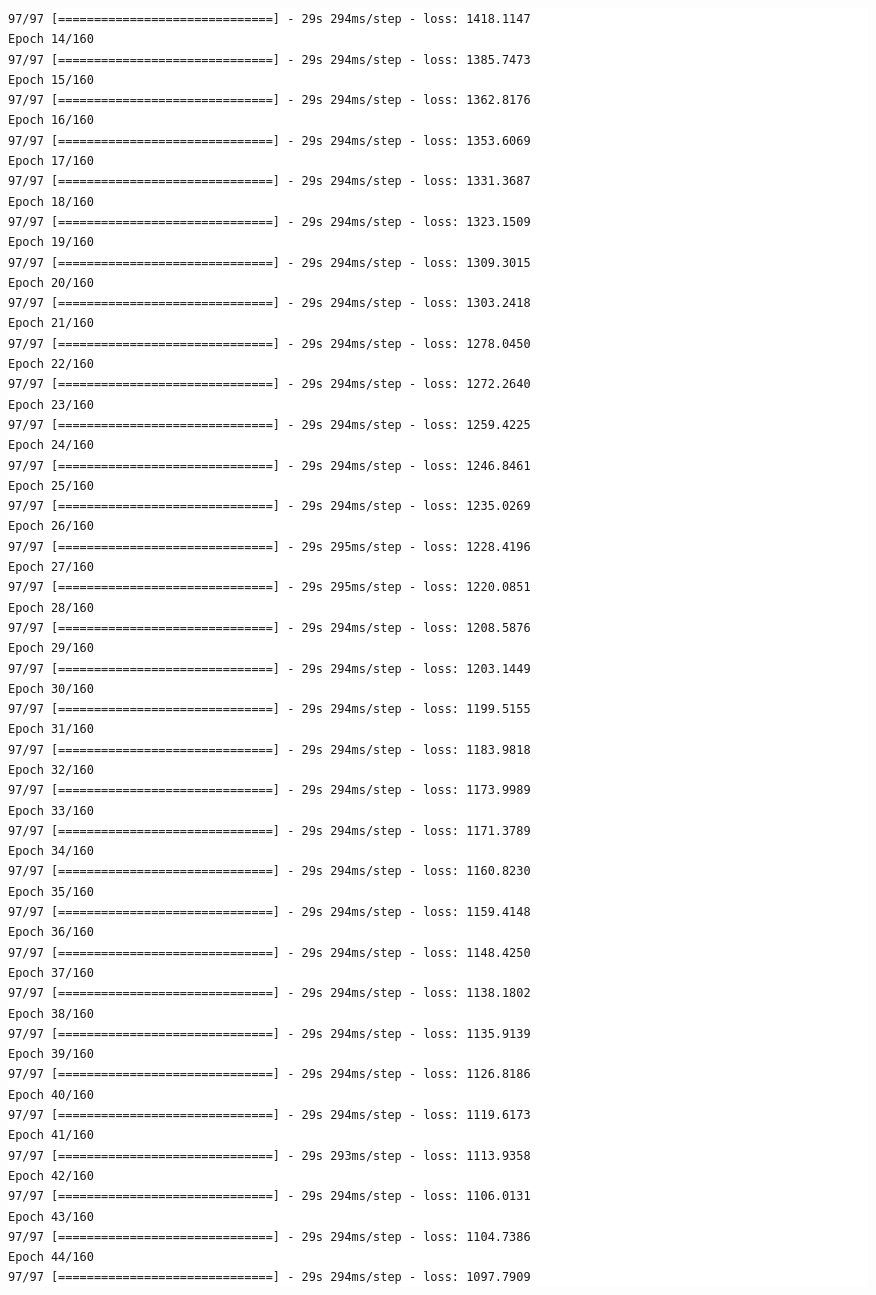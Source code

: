 ```plain
97/97 [==============================] - 29s 294ms/step - loss: 1418.1147
Epoch 14/160
97/97 [==============================] - 29s 294ms/step - loss: 1385.7473
Epoch 15/160
97/97 [==============================] - 29s 294ms/step - loss: 1362.8176
Epoch 16/160
97/97 [==============================] - 29s 294ms/step - loss: 1353.6069
Epoch 17/160
97/97 [==============================] - 29s 294ms/step - loss: 1331.3687
Epoch 18/160
97/97 [==============================] - 29s 294ms/step - loss: 1323.1509
Epoch 19/160
97/97 [==============================] - 29s 294ms/step - loss: 1309.3015
Epoch 20/160
97/97 [==============================] - 29s 294ms/step - loss: 1303.2418
Epoch 21/160
97/97 [==============================] - 29s 294ms/step - loss: 1278.0450
Epoch 22/160
97/97 [==============================] - 29s 294ms/step - loss: 1272.2640
Epoch 23/160
97/97 [==============================] - 29s 294ms/step - loss: 1259.4225
Epoch 24/160
97/97 [==============================] - 29s 294ms/step - loss: 1246.8461
Epoch 25/160
97/97 [==============================] - 29s 294ms/step - loss: 1235.0269
Epoch 26/160
97/97 [==============================] - 29s 295ms/step - loss: 1228.4196
Epoch 27/160
97/97 [==============================] - 29s 295ms/step - loss: 1220.0851
Epoch 28/160
97/97 [==============================] - 29s 294ms/step - loss: 1208.5876
Epoch 29/160
97/97 [==============================] - 29s 294ms/step - loss: 1203.1449
Epoch 30/160
97/97 [==============================] - 29s 294ms/step - loss: 1199.5155
Epoch 31/160
97/97 [==============================] - 29s 294ms/step - loss: 1183.9818
Epoch 32/160
97/97 [==============================] - 29s 294ms/step - loss: 1173.9989
Epoch 33/160
97/97 [==============================] - 29s 294ms/step - loss: 1171.3789
Epoch 34/160
97/97 [==============================] - 29s 294ms/step - loss: 1160.8230
Epoch 35/160
97/97 [==============================] - 29s 294ms/step - loss: 1159.4148
Epoch 36/160
97/97 [==============================] - 29s 294ms/step - loss: 1148.4250
Epoch 37/160
97/97 [==============================] - 29s 294ms/step - loss: 1138.1802
Epoch 38/160
97/97 [==============================] - 29s 294ms/step - loss: 1135.9139
Epoch 39/160
97/97 [==============================] - 29s 294ms/step - loss: 1126.8186
Epoch 40/160
97/97 [==============================] - 29s 294ms/step - loss: 1119.6173
Epoch 41/160
97/97 [==============================] - 29s 293ms/step - loss: 1113.9358
Epoch 42/160
97/97 [==============================] - 29s 294ms/step - loss: 1106.0131
Epoch 43/160
97/97 [==============================] - 29s 294ms/step - loss: 1104.7386
Epoch 44/160
97/97 [==============================] - 29s 294ms/step - loss: 1097.7909
```